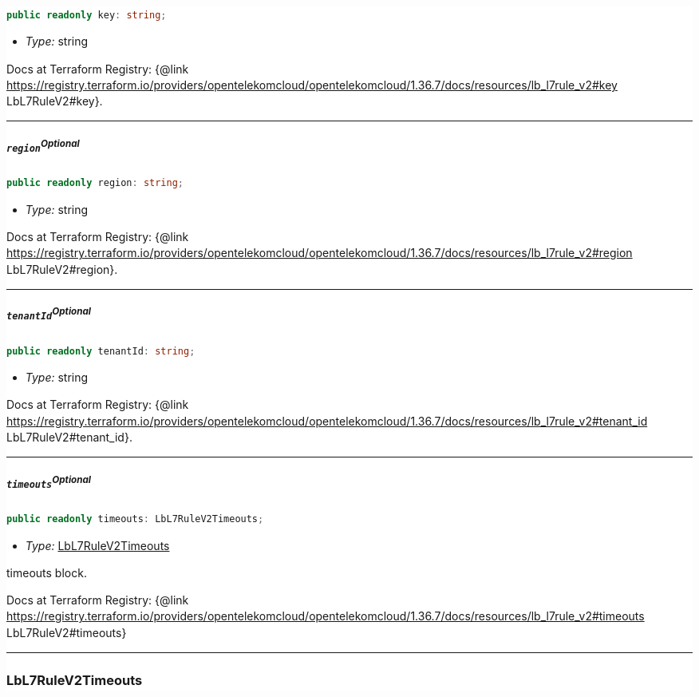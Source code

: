 ```typescript
public readonly key: string;
```

- *Type:* string

Docs at Terraform Registry: {@link https://registry.terraform.io/providers/opentelekomcloud/opentelekomcloud/1.36.7/docs/resources/lb_l7rule_v2#key LbL7RuleV2#key}.

---

##### `region`<sup>Optional</sup> <a name="region" id="@cdktf/provider-opentelekomcloud.lbL7RuleV2.LbL7RuleV2Config.property.region"></a>

```typescript
public readonly region: string;
```

- *Type:* string

Docs at Terraform Registry: {@link https://registry.terraform.io/providers/opentelekomcloud/opentelekomcloud/1.36.7/docs/resources/lb_l7rule_v2#region LbL7RuleV2#region}.

---

##### `tenantId`<sup>Optional</sup> <a name="tenantId" id="@cdktf/provider-opentelekomcloud.lbL7RuleV2.LbL7RuleV2Config.property.tenantId"></a>

```typescript
public readonly tenantId: string;
```

- *Type:* string

Docs at Terraform Registry: {@link https://registry.terraform.io/providers/opentelekomcloud/opentelekomcloud/1.36.7/docs/resources/lb_l7rule_v2#tenant_id LbL7RuleV2#tenant_id}.

---

##### `timeouts`<sup>Optional</sup> <a name="timeouts" id="@cdktf/provider-opentelekomcloud.lbL7RuleV2.LbL7RuleV2Config.property.timeouts"></a>

```typescript
public readonly timeouts: LbL7RuleV2Timeouts;
```

- *Type:* <a href="#@cdktf/provider-opentelekomcloud.lbL7RuleV2.LbL7RuleV2Timeouts">LbL7RuleV2Timeouts</a>

timeouts block.

Docs at Terraform Registry: {@link https://registry.terraform.io/providers/opentelekomcloud/opentelekomcloud/1.36.7/docs/resources/lb_l7rule_v2#timeouts LbL7RuleV2#timeouts}

---

### LbL7RuleV2Timeouts <a name="LbL7RuleV2Timeouts" id="@cdktf/provider-opentelekomcloud.lbL7RuleV2.LbL7RuleV2Timeouts"></a>
